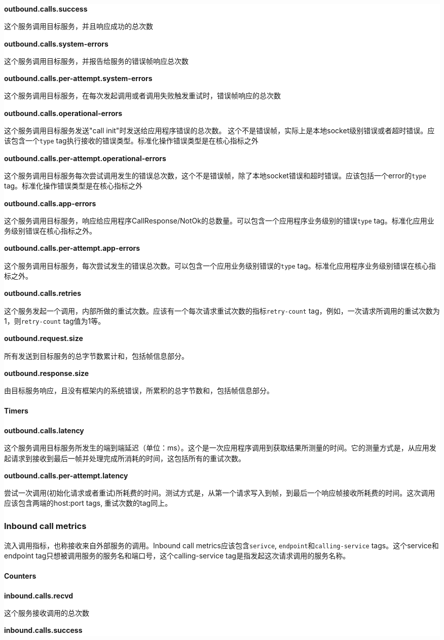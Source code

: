 **outbound.calls.success**

这个服务调用目标服务，并且响应成功的总次数

**outbound.calls.system-errors**

这个服务调用目标服务，并报告给服务的错误帧响应总次数

**outbound.calls.per-attempt.system-errors**

这个服务调用目标服务，在每次发起调用或者调用失败触发重试时，错误帧响应的总次数

**outbound.calls.operational-errors**

这个服务调用目标服务发送"call init"时发送给应用程序错误的总次数。 这个不是错误帧，实际上是本地socket级别错误或者超时错误。应该包含一个`type` tag执行接收的错误类型。标准化操作错误类型是在核心指标之外

**outbound.calls.per-attempt.operational-errors**

这个服务调用目标服务每次尝试调用发生的错误总次数，这个不是错误帧，除了本地socket错误和超时错误。应该包括一个error的`type`tag。标准化操作错误类型是在核心指标之外

**outbound.calls.app-errors** 

这个服务调用目标服务，响应给应用程序CallResponse/NotOk的总数量。可以包含一个应用程序业务级别的错误`type` tag。标准化应用业务级别错误在核心指标之外。

**outbound.calls.per-attempt.app-errors**

这个服务调用目标服务，每次尝试发生的错误总次数。可以包含一个应用业务级别错误的`type` tag。标准化应用程序业务级别错误在核心指标之外。

**outbound.calls.retries**

这个服务发起一个调用，内部所做的重试次数。应该有一个每次请求重试次数的指标`retry-count` tag，例如，一次请求所调用的重试次数为1，则`retry-count` tag值为1等。

**outbound.request.size**

所有发送到目标服务的总字节数累计和，包括帧信息部分。

**outbound.response.size**

由目标服务响应，且没有框架内的系统错误，所累积的总字节数和，包括帧信息部分。


#### Timers

**outbound.calls.latency**

这个服务调用目标服务所发生的端到端延迟（单位：ms）。这个是一次应用程序调用到获取结果所测量的时间。它的测量方式是，从应用发起请求到接收到最后一帧并处理完成所消耗的时间，这包括所有的重试次数。

**outbound.calls.per-attempt.latency**

尝试一次调用(初始化请求或者重试)所耗费的时间。测试方式是，从第一个请求写入到帧，到最后一个响应帧接收所耗费的时间。这次调用应该包含两端的host:port tags, 重试次数的tag同上。

### Inbound call metrics

流入调用指标，也称接收来自外部服务的调用。Inbound call metrics应该包含`serivce`, `endpoint`和`calling-service` tags。这个service和endpoint tag只想被调用服务的服务名和端口号，这个calling-service tag是指发起这次请求调用的服务名称。

#### Counters

**inbound.calls.recvd**

这个服务接收调用的总次数

**inbound.calls.success**
